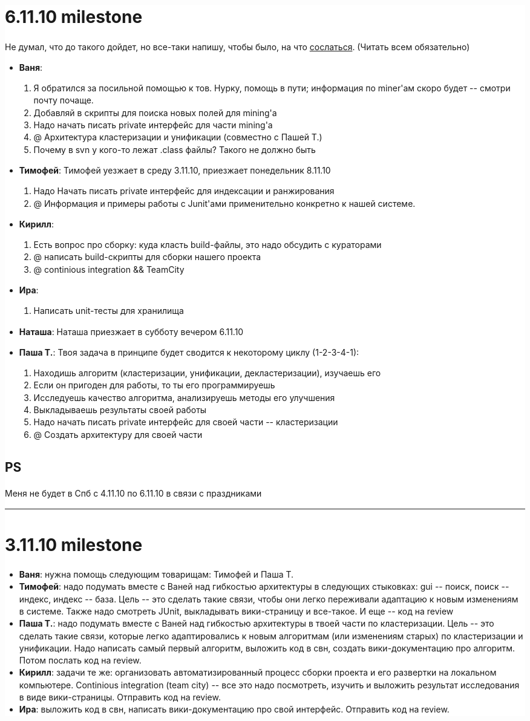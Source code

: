 # 6.11.10 milestone #

Не думал, что до такого дойдет, но все-таки напишу, чтобы было, на что [сослаться](http://code.google.com/p/amse-agregator/wiki/WorkStyle). (Читать всем обязательно)

  * **Ваня**:
    1. Я обратился за посильной помощью к тов. Нурку, помощь в пути; информация по miner'ам скоро будет -- смотри почту почаще.
    1. Добавляй в скрипты для поиска новых полей для mining'а
    1. Надо начать писать private интерфейс для части mining'а
    1. @ Архитектура кластеризации и унификации (совместно с Пашей Т.)
    1. Почему в svn у кого-то лежат .class файлы? Такого не должно быть

  * **Тимофей**: Тимофей уезжает в среду 3.11.10, приезжает понедельник 8.11.10
    1. Надо Начать писать private интерфейс для индексации и ранжирования
    1. @ Информация и примеры работы с Junit'ами применительно конкретно к нашей системе.

  * **Кирилл**:
    1. Есть вопрос про сборку: куда класть build-файлы, это надо обсудить с кураторами
    1. @ написать build-скрипты для сборки нашего проекта
    1. @ continious integration && TeamCity
  * **Ира**:
    1. Написать unit-тесты для хранилища
  * **Наташа**: Наташа приезжает в субботу вечером 6.11.10
  * **Паша Т.**: Твоя задача в принципе будет сводится к некоторому циклу (1-2-3-4-1):
    1. Находишь алгоритм (кластеризации, унификации, декластеризации), изучаешь его
    1. Если он пригоден для работы, то ты его программируешь
    1. Исследуешь качество алгоритма, анализируешь методы его улучшения
    1. Выкладываешь результаты своей работы
    1. Надо начать писать private интерфейс для своей части -- кластеризации
    1. @ Создать архитектуру для своей части

## PS ##
Меня не будет в Спб с 4.11.10 по 6.11.10 в связи с праздниками


---


# 3.11.10 milestone #

  * **Ваня**: нужна помощь следующим товарищам: Тимофей и Паша Т.
  * **Тимофей**: надо подумать вместе с Ваней над гибкостью архитектуры в следующих стыковках: gui -- поиск, поиск -- индекс, индекс -- база. Цель -- это сделать такие связи, чтобы они легко переживали адаптацию к новым изменениям в системе. Также надо смотреть JUnit, выкладывать вики-страницу и все-такое. И еще -- код на review
  * **Паша Т.**: надо подумать вместе с Ваней над гибкостью архитектуры в твоей части по кластеризации. Цель -- это сделать такие связи, которые легко адаптировались к новым алгоритмам (или изменениям старых) по кластеризации и унификации. Надо написать самый первый алгоритм, выложить код в свн, создать вики-документацию про алгоритм. Потом послать код на review.
  * **Кирилл**: задачи те же: организовать автоматизированный процесс сборки проекта и его развертки на локальном компьютере. Continious integration (team city) -- все это надо посмотреть, изучить и выложить результат исследования в виде вики-страницы. Отправить код на review.
  * **Ира**: выложить код в свн, написать вики-документацию про свой интерфейс. Отправить код на review.
